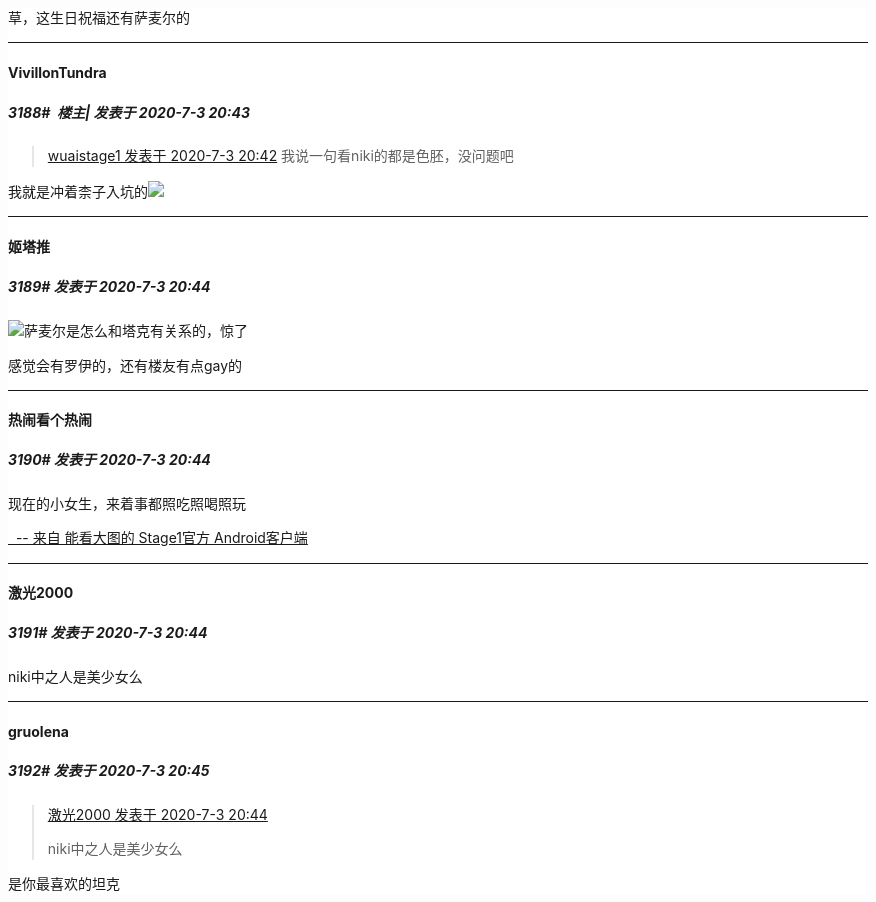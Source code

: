 
草，这生日祝福还有萨麦尔的


-----

####  VivillonTundra  
##### 3188#         楼主| 发表于 2020-7-3 20:43


<blockquote><a href="httphttps://bbs.saraba1st.com/2b/forum.php?mod=redirect&amp;goto=findpost&amp;pid=48055000&amp;ptid=1945207" target="_blank">wuaistage1 发表于 2020-7-3 20:42</a>
我说一句看niki的都是色胚，没问题吧</blockquote>
我就是冲着柰子入坑的<img src="https://static.saraba1st.com/image/smiley/face2017/067.png" referrerpolicy="no-referrer">


-----

####  姬塔推  
##### 3189#       发表于 2020-7-3 20:44


<img src="https://static.saraba1st.com/image/smiley/face2017/252.png" referrerpolicy="no-referrer">萨麦尔是怎么和塔克有关系的，惊了

感觉会有罗伊的，还有楼友有点gay的


-----

####  热闹看个热闹  
##### 3190#       发表于 2020-7-3 20:44


现在的小女生，来着事都照吃照喝照玩

[  -- 来自 能看大图的 Stage1官方 Android客户端](https://www.coolapk.com/apk/140634)


-----

####  激光2000  
##### 3191#       发表于 2020-7-3 20:44


niki中之人是美少女么


-----

####  gruolena  
##### 3192#       发表于 2020-7-3 20:45


<blockquote><a href="httphttps://bbs.saraba1st.com/2b/forum.php?mod=redirect&amp;goto=findpost&amp;pid=48055028&amp;ptid=1945207" target="_blank">激光2000 发表于 2020-7-3 20:44</a>

niki中之人是美少女么</blockquote>
是你最喜欢的坦克
